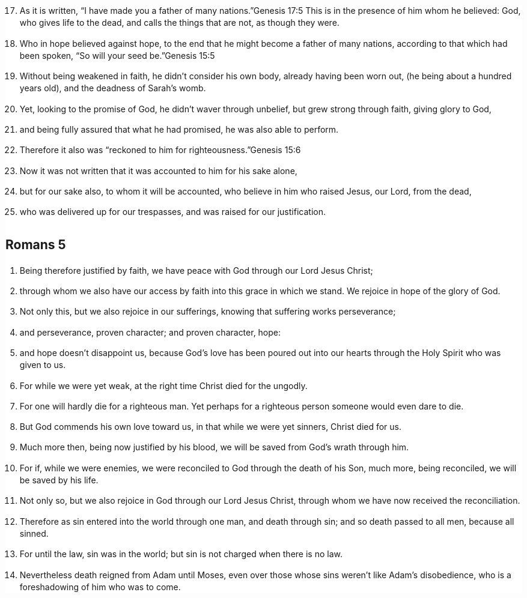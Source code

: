 17. As it is written, “I have made you a father of many nations.”Genesis 17:5 This is in the presence of him whom he believed: God, who gives life to the dead, and calls the things that are not, as though they were.

18. Who in hope believed against hope, to the end that he might become a father of many nations, according to that which had been spoken, “So will your seed be.”Genesis 15:5

19. Without being weakened in faith, he didn’t consider his own body, already having been worn out, (he being about a hundred years old), and the deadness of Sarah’s womb.

20. Yet, looking to the promise of God, he didn’t waver through unbelief, but grew strong through faith, giving glory to God,

21. and being fully assured that what he had promised, he was also able to perform.

22. Therefore it also was “reckoned to him for righteousness.”Genesis 15:6

23. Now it was not written that it was accounted to him for his sake alone,

24. but for our sake also, to whom it will be accounted, who believe in him who raised Jesus, our Lord, from the dead,

25. who was delivered up for our trespasses, and was raised for our justification.   

## Romans 5

1. Being therefore justified by faith, we have peace with God through our Lord Jesus Christ;

2. through whom we also have our access by faith into this grace in which we stand. We rejoice in hope of the glory of God.

3. Not only this, but we also rejoice in our sufferings, knowing that suffering works perseverance;

4. and perseverance, proven character; and proven character, hope:

5. and hope doesn’t disappoint us, because God’s love has been poured out into our hearts through the Holy Spirit who was given to us.

6. For while we were yet weak, at the right time Christ died for the ungodly.

7. For one will hardly die for a righteous man. Yet perhaps for a righteous person someone would even dare to die.

8. But God commends his own love toward us, in that while we were yet sinners, Christ died for us.  

9.   Much more then, being now justified by his blood, we will be saved from God’s wrath through him.

10. For if, while we were enemies, we were reconciled to God through the death of his Son, much more, being reconciled, we will be saved by his life.  

11.   Not only so, but we also rejoice in God through our Lord Jesus Christ, through whom we have now received the reconciliation.

12. Therefore as sin entered into the world through one man, and death through sin; and so death passed to all men, because all sinned.

13. For until the law, sin was in the world; but sin is not charged when there is no law.

14. Nevertheless death reigned from Adam until Moses, even over those whose sins weren’t like Adam’s disobedience, who is a foreshadowing of him who was to come.
